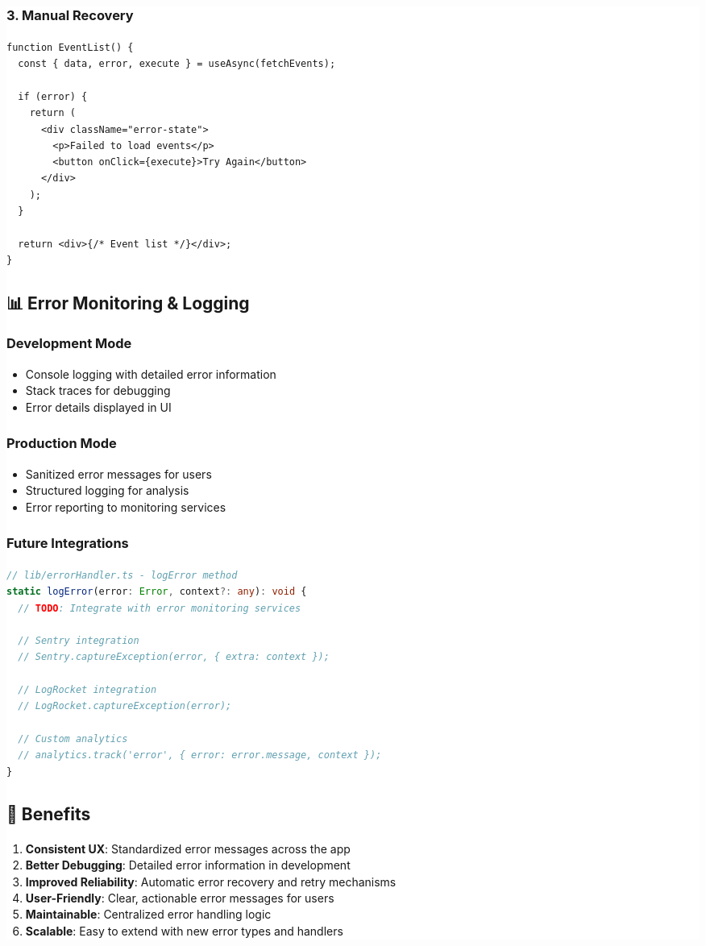### **3. Manual Recovery**
```tsx
function EventList() {
  const { data, error, execute } = useAsync(fetchEvents);
  
  if (error) {
    return (
      <div className="error-state">
        <p>Failed to load events</p>
        <button onClick={execute}>Try Again</button>
      </div>
    );
  }
  
  return <div>{/* Event list */}</div>;
}
```

## 📊 Error Monitoring & Logging

### **Development Mode**
- Console logging with detailed error information
- Stack traces for debugging
- Error details displayed in UI

### **Production Mode**
- Sanitized error messages for users
- Structured logging for analysis
- Error reporting to monitoring services

### **Future Integrations**
```typescript
// lib/errorHandler.ts - logError method
static logError(error: Error, context?: any): void {
  // TODO: Integrate with error monitoring services
  
  // Sentry integration
  // Sentry.captureException(error, { extra: context });
  
  // LogRocket integration
  // LogRocket.captureException(error);
  
  // Custom analytics
  // analytics.track('error', { error: error.message, context });
}
```

## 🚀 Benefits

1. **Consistent UX**: Standardized error messages across the app
2. **Better Debugging**: Detailed error information in development
3. **Improved Reliability**: Automatic error recovery and retry mechanisms
4. **User-Friendly**: Clear, actionable error messages for users
5. **Maintainable**: Centralized error handling logic
6. **Scalable**: Easy to extend with new error types and handlers
